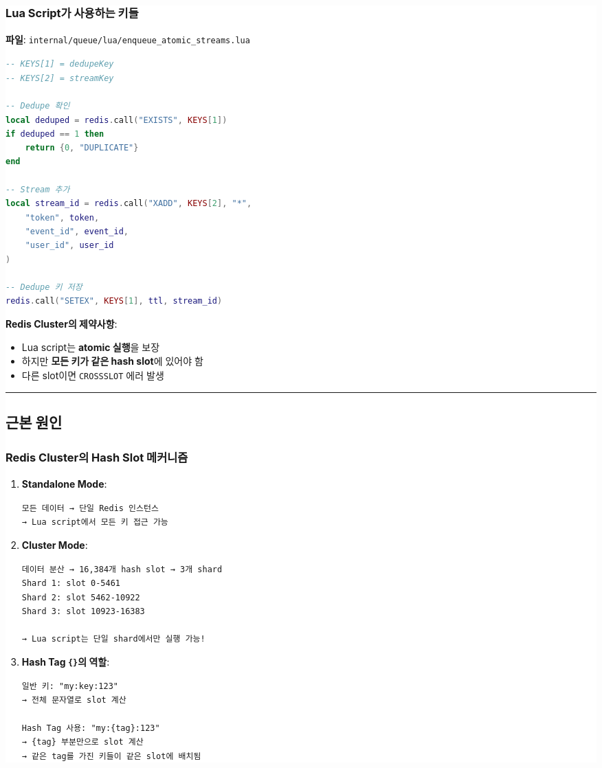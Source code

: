### Lua Script가 사용하는 키들

**파일**: `internal/queue/lua/enqueue_atomic_streams.lua`

```lua
-- KEYS[1] = dedupeKey
-- KEYS[2] = streamKey

-- Dedupe 확인
local deduped = redis.call("EXISTS", KEYS[1])
if deduped == 1 then
    return {0, "DUPLICATE"}
end

-- Stream 추가
local stream_id = redis.call("XADD", KEYS[2], "*", 
    "token", token, 
    "event_id", event_id, 
    "user_id", user_id
)

-- Dedupe 키 저장
redis.call("SETEX", KEYS[1], ttl, stream_id)
```

**Redis Cluster의 제약사항**:
- Lua script는 **atomic 실행**을 보장
- 하지만 **모든 키가 같은 hash slot**에 있어야 함
- 다른 slot이면 `CROSSSLOT` 에러 발생

---

## 근본 원인

### Redis Cluster의 Hash Slot 메커니즘

1. **Standalone Mode**:
   ```
   모든 데이터 → 단일 Redis 인스턴스
   → Lua script에서 모든 키 접근 가능
   ```

2. **Cluster Mode**:
   ```
   데이터 분산 → 16,384개 hash slot → 3개 shard
   Shard 1: slot 0-5461
   Shard 2: slot 5462-10922
   Shard 3: slot 10923-16383
   
   → Lua script는 단일 shard에서만 실행 가능!
   ```

3. **Hash Tag `{}`의 역할**:
   ```
   일반 키: "my:key:123"
   → 전체 문자열로 slot 계산
   
   Hash Tag 사용: "my:{tag}:123"
   → {tag} 부분만으로 slot 계산
   → 같은 tag를 가진 키들이 같은 slot에 배치됨
   ```
